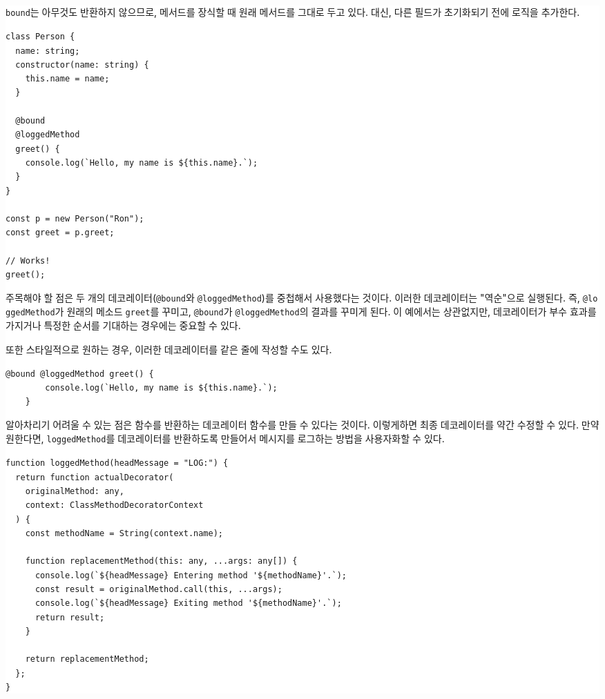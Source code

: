 `bound`는 아무것도 반환하지 않으므로, 메서드를 장식할 때 원래 메서드를 그대로 두고 있다. 대신, 다른 필드가 초기화되기 전에 로직을 추가한다.

```tsx
class Person {
  name: string;
  constructor(name: string) {
    this.name = name;
  }

  @bound
  @loggedMethod
  greet() {
    console.log(`Hello, my name is ${this.name}.`);
  }
}

const p = new Person("Ron");
const greet = p.greet;

// Works!
greet();
```

주목해야 할 점은 두 개의 데코레이터(`@bound`와 `@loggedMethod`)를 중첩해서 사용했다는 것이다. 이러한 데코레이터는 "역순"으로 실행된다. 즉, `@loggedMethod`가 원래의 메소드 `greet`를 꾸미고, `@bound`가 `@loggedMethod`의 결과를 꾸미게 된다. 이 예에서는 상관없지만, 데코레이터가 부수 효과를 가지거나 특정한 순서를 기대하는 경우에는 중요할 수 있다.

또한 스타일적으로 원하는 경우, 이러한 데코레이터를 같은 줄에 작성할 수도 있다.

```tsx
@bound @loggedMethod greet() {
        console.log(`Hello, my name is ${this.name}.`);
    }
```

알아차리기 어려울 수 있는 점은 함수를 반환하는 데코레이터 함수를 만들 수 있다는 것이다. 이렇게하면 최종 데코레이터를 약간 수정할 수 있다. 만약 원한다면, `loggedMethod`를 데코레이터를 반환하도록 만들어서 메시지를 로그하는 방법을 사용자화할 수 있다.

```tsx
function loggedMethod(headMessage = "LOG:") {
  return function actualDecorator(
    originalMethod: any,
    context: ClassMethodDecoratorContext
  ) {
    const methodName = String(context.name);

    function replacementMethod(this: any, ...args: any[]) {
      console.log(`${headMessage} Entering method '${methodName}'.`);
      const result = originalMethod.call(this, ...args);
      console.log(`${headMessage} Exiting method '${methodName}'.`);
      return result;
    }

    return replacementMethod;
  };
}
```
